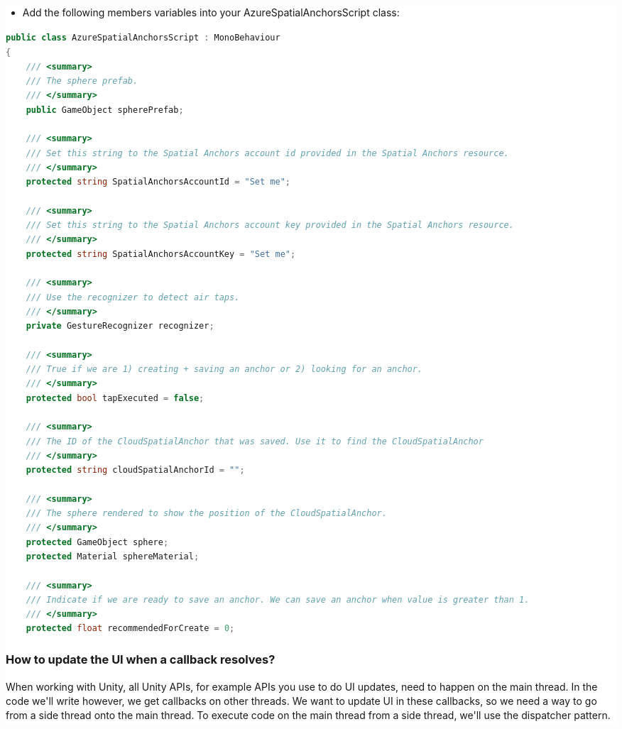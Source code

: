 * Add the following members variables into your AzureSpatialAnchorsScript class:

```csharp
public class AzureSpatialAnchorsScript : MonoBehaviour
{   
    /// <summary>
    /// The sphere prefab.
    /// </summary>
    public GameObject spherePrefab;

    /// <summary>
    /// Set this string to the Spatial Anchors account id provided in the Spatial Anchors resource.
    /// </summary>
    protected string SpatialAnchorsAccountId = "Set me";

    /// <summary>
    /// Set this string to the Spatial Anchors account key provided in the Spatial Anchors resource.
    /// </summary>
    protected string SpatialAnchorsAccountKey = "Set me";

    /// <summary>
    /// Use the recognizer to detect air taps.
    /// </summary>
    private GestureRecognizer recognizer;

    /// <summary>
    /// True if we are 1) creating + saving an anchor or 2) looking for an anchor.
    /// </summary>
    protected bool tapExecuted = false;

    /// <summary>
    /// The ID of the CloudSpatialAnchor that was saved. Use it to find the CloudSpatialAnchor
    /// </summary>
    protected string cloudSpatialAnchorId = "";

    /// <summary>
    /// The sphere rendered to show the position of the CloudSpatialAnchor.
    /// </summary>
    protected GameObject sphere;
    protected Material sphereMaterial;

    /// <summary>
    /// Indicate if we are ready to save an anchor. We can save an anchor when value is greater than 1.
    /// </summary>
    protected float recommendedForCreate = 0;
```

### How to update the UI when a callback resolves?

When working with Unity, all Unity APIs, for example APIs you use to do UI updates, need to happen on the main thread. In the code we'll write however, we get callbacks on other threads. We want to update UI in these callbacks, so we need a way to go from a side thread onto the main thread. To execute code on the main thread from a side thread, we'll use the dispatcher pattern.
